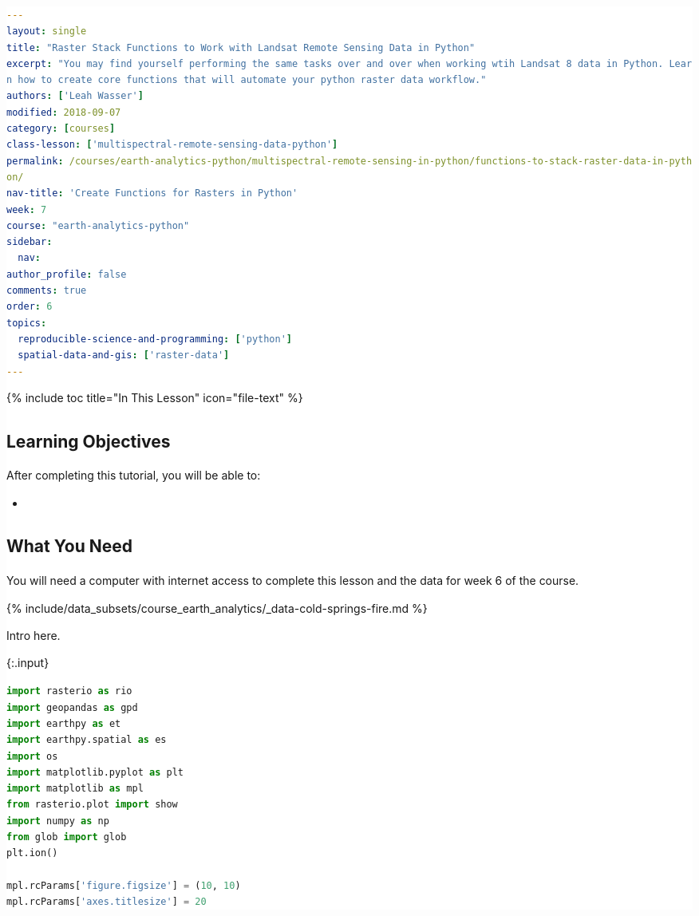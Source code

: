 ```yaml
---
layout: single
title: "Raster Stack Functions to Work with Landsat Remote Sensing Data in Python"
excerpt: "You may find yourself performing the same tasks over and over when working wtih Landsat 8 data in Python. Learn how to create core functions that will automate your python raster data workflow."
authors: ['Leah Wasser']
modified: 2018-09-07
category: [courses]
class-lesson: ['multispectral-remote-sensing-data-python']
permalink: /courses/earth-analytics-python/multispectral-remote-sensing-in-python/functions-to-stack-raster-data-in-python/
nav-title: 'Create Functions for Rasters in Python'
week: 7
course: "earth-analytics-python"
sidebar:
  nav:
author_profile: false
comments: true
order: 6
topics:
  reproducible-science-and-programming: ['python']
  spatial-data-and-gis: ['raster-data']
---
```



{% include toc title="In This Lesson" icon="file-text" %}

<div class='notice--success' markdown="1">

## <i class="fa fa-graduation-cap" aria-hidden="true"></i> Learning Objectives

After completing this tutorial, you will be able to:

* 

## <i class="fa fa-check-square-o fa-2" aria-hidden="true"></i> What You Need

You will need a computer with internet access to complete this lesson and the
data for week 6 of the course.

{% include/data_subsets/course_earth_analytics/_data-cold-springs-fire.md %}
</div>


Intro here.

{:.input}
```python
import rasterio as rio
import geopandas as gpd
import earthpy as et
import earthpy.spatial as es
import os
import matplotlib.pyplot as plt
import matplotlib as mpl
from rasterio.plot import show
import numpy as np
from glob import glob
plt.ion()

mpl.rcParams['figure.figsize'] = (10, 10)
mpl.rcParams['axes.titlesize'] = 20
```